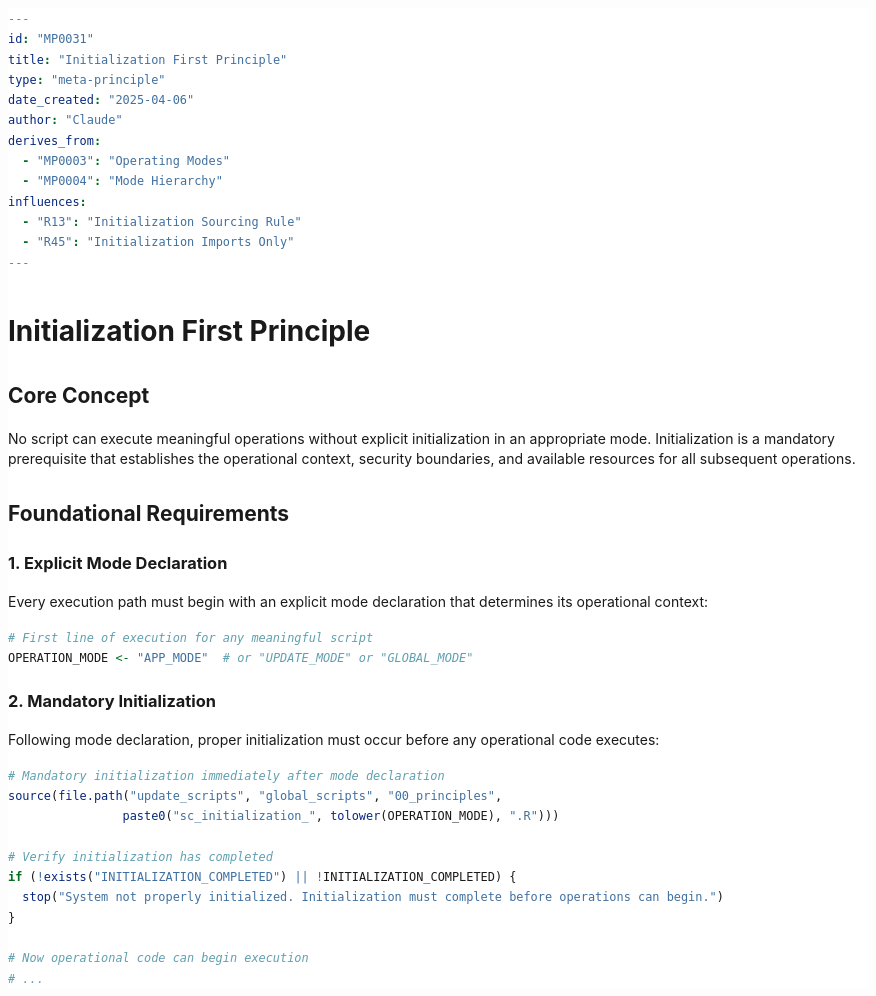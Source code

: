 ```yaml
---
id: "MP0031"
title: "Initialization First Principle"
type: "meta-principle"
date_created: "2025-04-06"
author: "Claude"
derives_from:
  - "MP0003": "Operating Modes"
  - "MP0004": "Mode Hierarchy"
influences:
  - "R13": "Initialization Sourcing Rule"
  - "R45": "Initialization Imports Only"
---
```


# Initialization First Principle

## Core Concept

No script can execute meaningful operations without explicit initialization in an appropriate mode. Initialization is a mandatory prerequisite that establishes the operational context, security boundaries, and available resources for all subsequent operations.

## Foundational Requirements

### 1. Explicit Mode Declaration

Every execution path must begin with an explicit mode declaration that determines its operational context:

```r
# First line of execution for any meaningful script
OPERATION_MODE <- "APP_MODE"  # or "UPDATE_MODE" or "GLOBAL_MODE"
```

### 2. Mandatory Initialization

Following mode declaration, proper initialization must occur before any operational code executes:

```r
# Mandatory initialization immediately after mode declaration
source(file.path("update_scripts", "global_scripts", "00_principles", 
                paste0("sc_initialization_", tolower(OPERATION_MODE), ".R")))

# Verify initialization has completed
if (!exists("INITIALIZATION_COMPLETED") || !INITIALIZATION_COMPLETED) {
  stop("System not properly initialized. Initialization must complete before operations can begin.")
}

# Now operational code can begin execution
# ...
```
